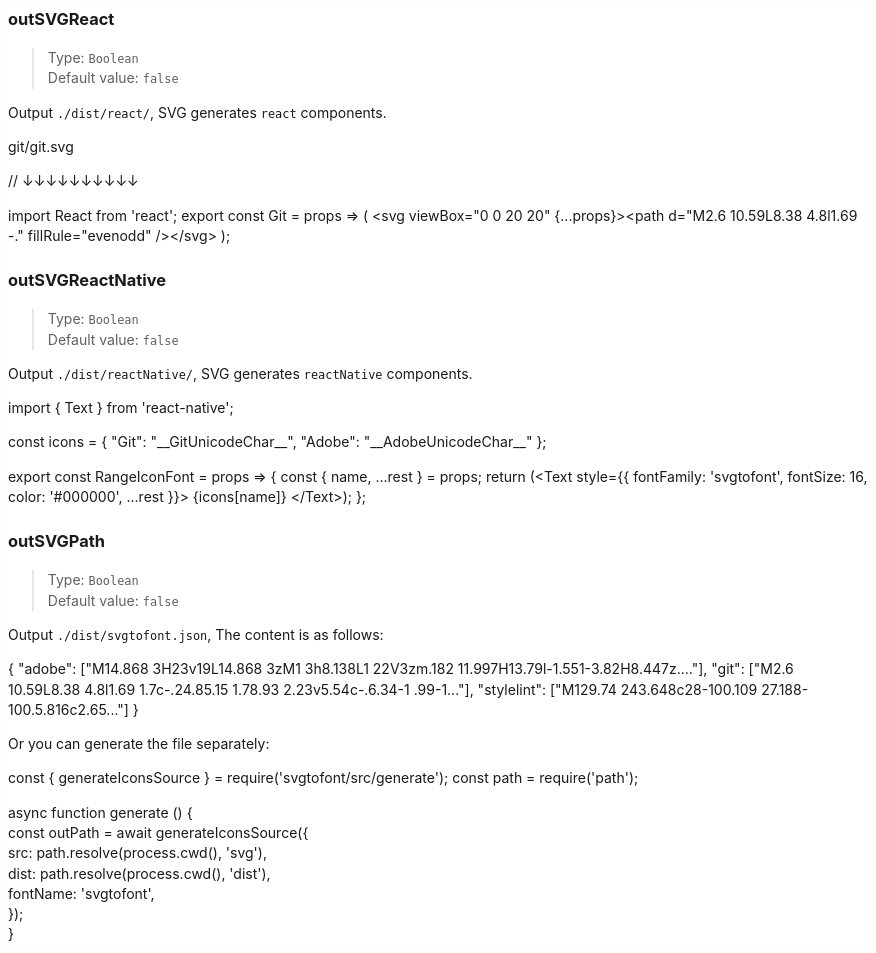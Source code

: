 ### outSVGReact

> Type: `Boolean`  
> Default value: `false`

Output `./dist/react/`, SVG generates `react` components.

git/git.svg

// ↓↓↓↓↓↓↓↓↓↓

import React from 'react';
export const Git \= props \=> (
  <svg viewBox\="0 0 20 20" {...props}\><path d\="M2.6 10.59L8.38 4.8l1.69 -." fillRule\="evenodd" /></svg\>
);

### outSVGReactNative

> Type: `Boolean`  
> Default value: `false`

Output `./dist/reactNative/`, SVG generates `reactNative` components.

import { Text } from 'react-native';

const icons \= { "Git": "\_\_GitUnicodeChar\_\_", "Adobe": "\_\_AdobeUnicodeChar\_\_" };

export const RangeIconFont \= props \=> {
  const { name, ...rest } \= props;
  return (<Text style\={{ fontFamily: 'svgtofont', fontSize: 16, color: '#000000', ...rest }}\>
    {icons\[name\]}
  </Text\>);
};

### outSVGPath

> Type: `Boolean`  
> Default value: `false`

Output `./dist/svgtofont.json`, The content is as follows:

{
  "adobe": \["M14.868 3H23v19L14.868 3zM1 3h8.138L1 22V3zm.182 11.997H13.79l-1.551-3.82H8.447z...."\],
  "git": \["M2.6 10.59L8.38 4.8l1.69 1.7c-.24.85.15 1.78.93 2.23v5.54c-.6.34-1 .99-1..."\],
  "stylelint": \["M129.74 243.648c28-100.109 27.188-100.5.816c2.65..."\]
}

Or you can generate the file separately:

const { generateIconsSource } \= require('svgtofont/src/generate');	
const path \= require('path');	

async function generate () {	
  const outPath \= await generateIconsSource({	
    src: path.resolve(process.cwd(), 'svg'),	
    dist: path.resolve(process.cwd(), 'dist'),	
    fontName: 'svgtofont',	
  });	
}	
